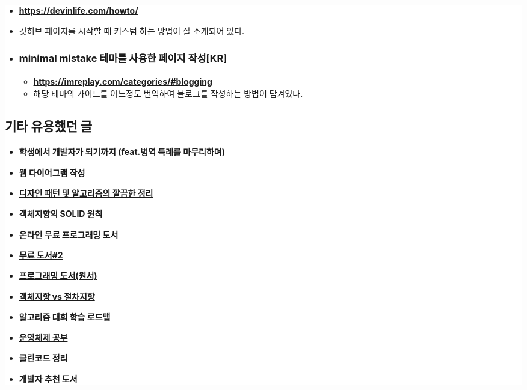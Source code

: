   - **<https://devinlife.com/howto/>**
  - 깃허브 페이지를 시작할 때 커스텀 하는 방법이 잘 소개되어 있다.

- ### minimal mistake 테마를 사용한 페이지 작성[KR]

  - **<https://imreplay.com/categories/#blogging>**
  - 해당 테마의 가이드를 어느정도 번역하여 블로그를 작성하는 방법이 담겨있다.

## 기타 유용했던 글

- **[학생에서 개발자가 되기까지 (feat.병역 특례를 마무리하며)](https://ideveloper2.dev/blog/2020-02-18--학생에서-개발자가-되기까지-feat-병역특례를-마무리하며/)**

- **[웹 다이어그램 작성](https://www.draw.io/)**

- **[디자인 패턴 및 알고리즘의 깔끔한 정리](https://gmlwjd9405.github.io/tags.html)**

- **[객체지향의 SOLID 원칙](https://gmlwjd9405.github.io/2018/07/05/oop-solid.html)**

- **[온라인 무료 프로그래밍 도서](https://gall.dcinside.com/board/view/?id=programming&no=1141982&search_pos=-1101396&s_type=search_all&s_keyword=tdd&page=1)**

- **[무료 도서#2](https://github.com/EbookFoundation/free-programming-books/blob/master/free-programming-books-ko.md)**

- **[프로그래밍 도서(원서)](http://gen.lib.rus.ec/)**

- **[객체지향 vs 절차지향](https://blog.naver.com/atalanta16/220249264429)**

- **[알고리즘 대회 학습 로드맵](https://gall.dcinside.com/mgallery/board/view/?id=ps&no=27)**

- **[운영체제 공부](https://covenant.tistory.com/100)**

- **[클린코드 정리](https://nesoy.github.io/category/#/CleanCode)**

- **[개발자 추천 도서](https://www.sangkon.com/good_books_for_dev_2018/)**